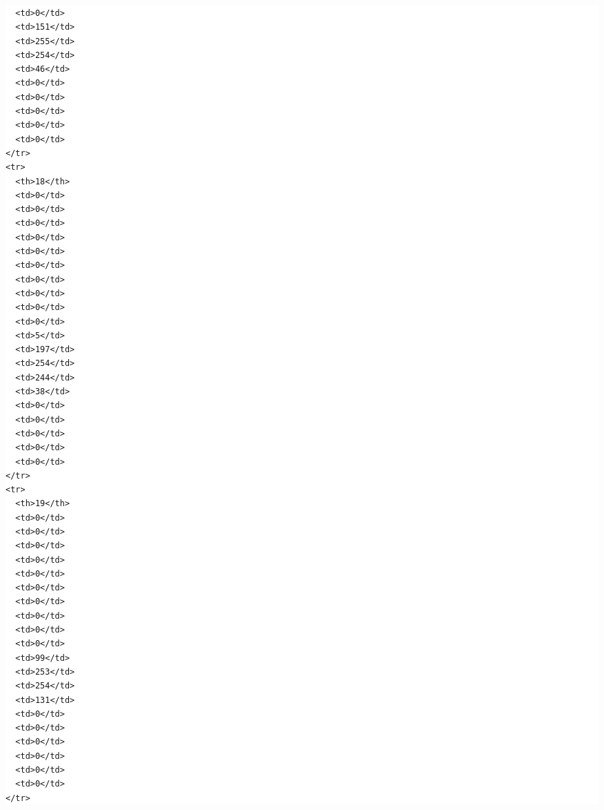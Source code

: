       <td>0</td>
      <td>151</td>
      <td>255</td>
      <td>254</td>
      <td>46</td>
      <td>0</td>
      <td>0</td>
      <td>0</td>
      <td>0</td>
      <td>0</td>
    </tr>
    <tr>
      <th>18</th>
      <td>0</td>
      <td>0</td>
      <td>0</td>
      <td>0</td>
      <td>0</td>
      <td>0</td>
      <td>0</td>
      <td>0</td>
      <td>0</td>
      <td>0</td>
      <td>5</td>
      <td>197</td>
      <td>254</td>
      <td>244</td>
      <td>38</td>
      <td>0</td>
      <td>0</td>
      <td>0</td>
      <td>0</td>
      <td>0</td>
    </tr>
    <tr>
      <th>19</th>
      <td>0</td>
      <td>0</td>
      <td>0</td>
      <td>0</td>
      <td>0</td>
      <td>0</td>
      <td>0</td>
      <td>0</td>
      <td>0</td>
      <td>0</td>
      <td>99</td>
      <td>253</td>
      <td>254</td>
      <td>131</td>
      <td>0</td>
      <td>0</td>
      <td>0</td>
      <td>0</td>
      <td>0</td>
      <td>0</td>
    </tr>
  </tbody>
</table>
</div>

